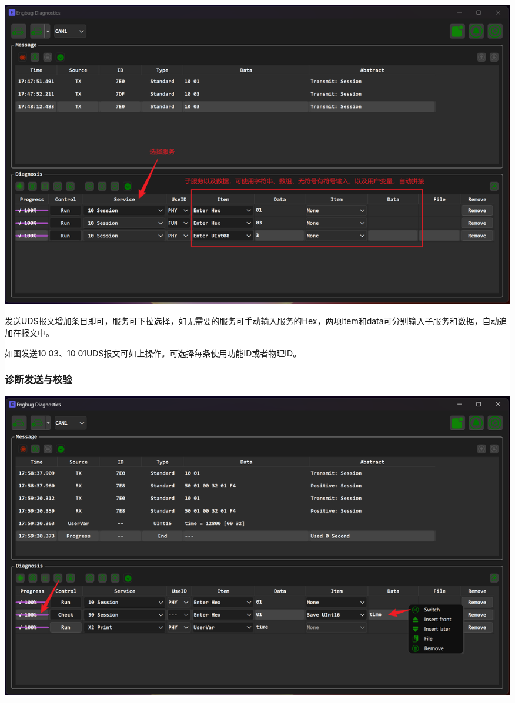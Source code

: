 ![诊断](/image/engbug/dia2.png)

发送UDS报文增加条目即可，服务可下拉选择，如无需要的服务可手动输入服务的Hex，两项item和data可分别输入子服务和数据，自动追加在报文中。

如图发送10 03、10 01UDS报文可如上操作。可选择每条使用功能ID或者物理ID。


### 诊断发送与校验

![诊断](/image/engbug/dia3.png)
